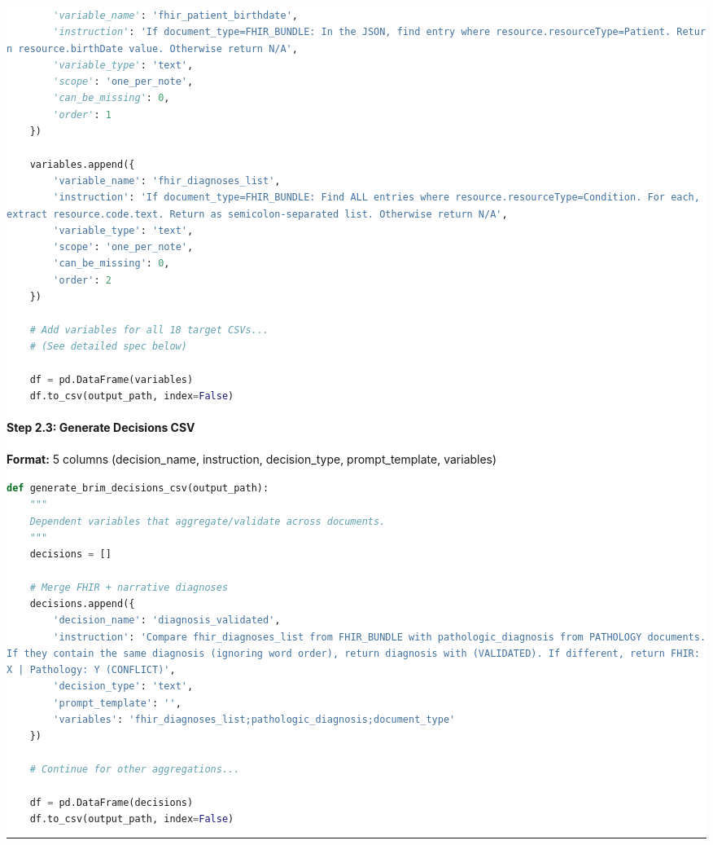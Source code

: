 ```python
        'variable_name': 'fhir_patient_birthdate',
        'instruction': 'If document_type=FHIR_BUNDLE: In the JSON, find entry where resource.resourceType=Patient. Return resource.birthDate value. Otherwise return N/A',
        'variable_type': 'text',
        'scope': 'one_per_note',
        'can_be_missing': 0,
        'order': 1
    })
    
    variables.append({
        'variable_name': 'fhir_diagnoses_list',
        'instruction': 'If document_type=FHIR_BUNDLE: Find ALL entries where resource.resourceType=Condition. For each, extract resource.code.text. Return as semicolon-separated list. Otherwise return N/A',
        'variable_type': 'text',
        'scope': 'one_per_note',
        'can_be_missing': 0,
        'order': 2
    })
    
    # Add variables for all 18 target CSVs...
    # (See detailed spec below)
    
    df = pd.DataFrame(variables)
    df.to_csv(output_path, index=False)
```

#### Step 2.3: Generate Decisions CSV
**Format:** 5 columns (decision_name, instruction, decision_type, prompt_template, variables)

```python
def generate_brim_decisions_csv(output_path):
    """
    Dependent variables that aggregate/validate across documents.
    """
    decisions = []
    
    # Merge FHIR + narrative diagnoses
    decisions.append({
        'decision_name': 'diagnosis_validated',
        'instruction': 'Compare fhir_diagnoses_list from FHIR_BUNDLE with pathologic_diagnosis from PATHOLOGY documents. If they contain the same diagnosis (ignoring word order), return diagnosis with (VALIDATED). If different, return FHIR: X | Pathology: Y (CONFLICT)',
        'decision_type': 'text',
        'prompt_template': '',
        'variables': 'fhir_diagnoses_list;pathologic_diagnosis;document_type'
    })
    
    # Continue for other aggregations...
    
    df = pd.DataFrame(decisions)
    df.to_csv(output_path, index=False)
```

---